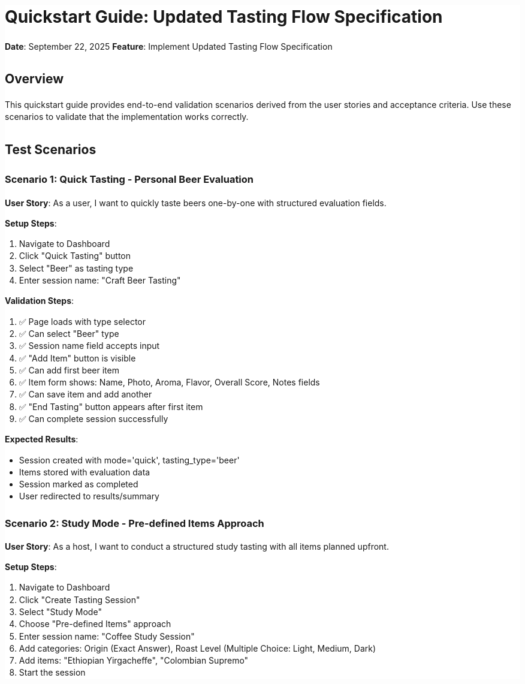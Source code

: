 # Quickstart Guide: Updated Tasting Flow Specification

**Date**: September 22, 2025
**Feature**: Implement Updated Tasting Flow Specification

## Overview

This quickstart guide provides end-to-end validation scenarios derived from the user stories and acceptance criteria. Use these scenarios to validate that the implementation works correctly.

## Test Scenarios

### Scenario 1: Quick Tasting - Personal Beer Evaluation

**User Story**: As a user, I want to quickly taste beers one-by-one with structured evaluation fields.

**Setup Steps**:
1. Navigate to Dashboard
2. Click "Quick Tasting" button
3. Select "Beer" as tasting type
4. Enter session name: "Craft Beer Tasting"

**Validation Steps**:
1. ✅ Page loads with type selector
2. ✅ Can select "Beer" type
3. ✅ Session name field accepts input
4. ✅ "Add Item" button is visible
5. ✅ Can add first beer item
6. ✅ Item form shows: Name, Photo, Aroma, Flavor, Overall Score, Notes fields
7. ✅ Can save item and add another
8. ✅ "End Tasting" button appears after first item
9. ✅ Can complete session successfully

**Expected Results**:
- Session created with mode='quick', tasting_type='beer'
- Items stored with evaluation data
- Session marked as completed
- User redirected to results/summary

### Scenario 2: Study Mode - Pre-defined Items Approach

**User Story**: As a host, I want to conduct a structured study tasting with all items planned upfront.

**Setup Steps**:
1. Navigate to Dashboard
2. Click "Create Tasting Session"
3. Select "Study Mode"
4. Choose "Pre-defined Items" approach
5. Enter session name: "Coffee Study Session"
6. Add categories: Origin (Exact Answer), Roast Level (Multiple Choice: Light, Medium, Dark)
7. Add items: "Ethiopian Yirgacheffe", "Colombian Supremo"
8. Start the session
